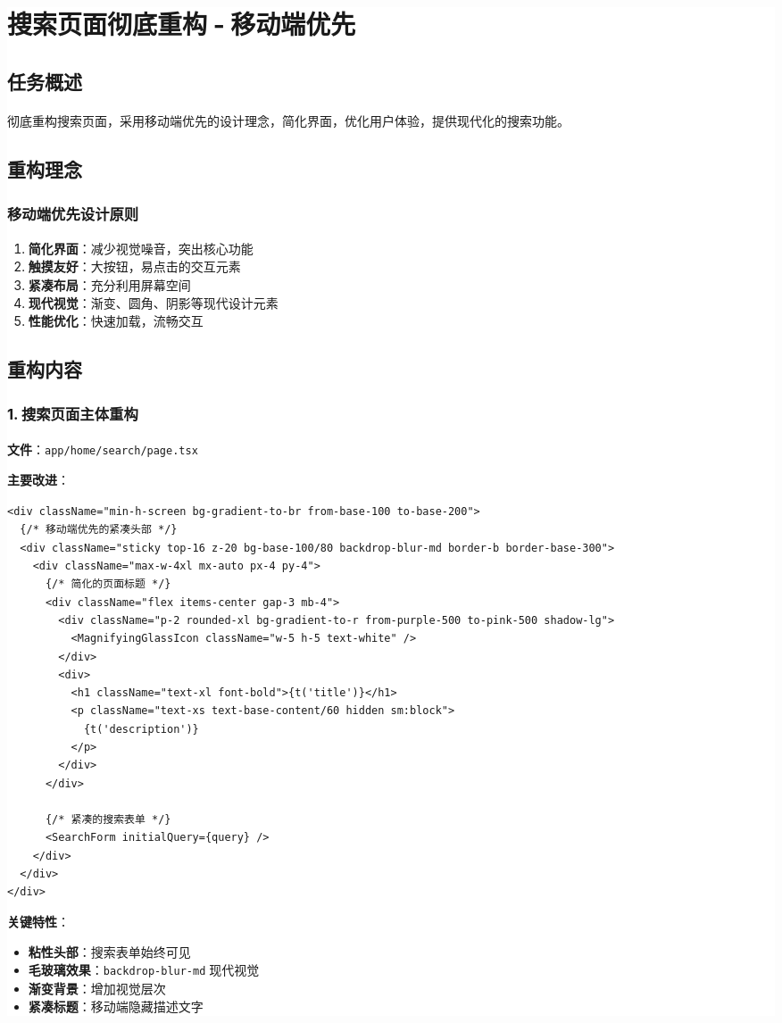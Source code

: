 # 搜索页面彻底重构 - 移动端优先

## 任务概述
彻底重构搜索页面，采用移动端优先的设计理念，简化界面，优化用户体验，提供现代化的搜索功能。

## 重构理念

### 移动端优先设计原则
1. **简化界面**：减少视觉噪音，突出核心功能
2. **触摸友好**：大按钮，易点击的交互元素
3. **紧凑布局**：充分利用屏幕空间
4. **现代视觉**：渐变、圆角、阴影等现代设计元素
5. **性能优化**：快速加载，流畅交互

## 重构内容

### 1. 搜索页面主体重构

**文件**：`app/home/search/page.tsx`

**主要改进**：
```tsx
<div className="min-h-screen bg-gradient-to-br from-base-100 to-base-200">
  {/* 移动端优先的紧凑头部 */}
  <div className="sticky top-16 z-20 bg-base-100/80 backdrop-blur-md border-b border-base-300">
    <div className="max-w-4xl mx-auto px-4 py-4">
      {/* 简化的页面标题 */}
      <div className="flex items-center gap-3 mb-4">
        <div className="p-2 rounded-xl bg-gradient-to-r from-purple-500 to-pink-500 shadow-lg">
          <MagnifyingGlassIcon className="w-5 h-5 text-white" />
        </div>
        <div>
          <h1 className="text-xl font-bold">{t('title')}</h1>
          <p className="text-xs text-base-content/60 hidden sm:block">
            {t('description')}
          </p>
        </div>
      </div>

      {/* 紧凑的搜索表单 */}
      <SearchForm initialQuery={query} />
    </div>
  </div>
</div>
```

**关键特性**：
- **粘性头部**：搜索表单始终可见
- **毛玻璃效果**：`backdrop-blur-md` 现代视觉
- **渐变背景**：增加视觉层次
- **紧凑标题**：移动端隐藏描述文字
